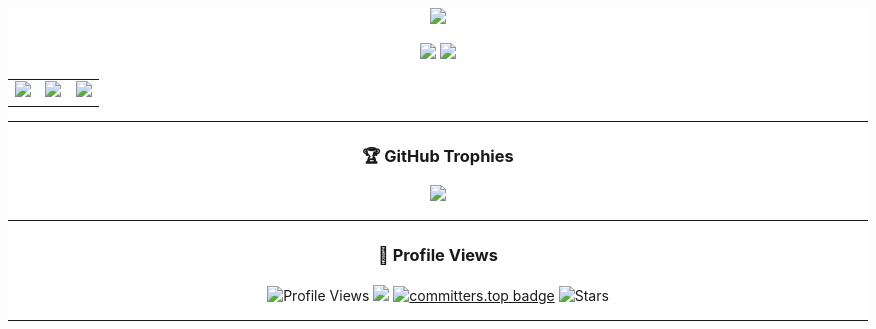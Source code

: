 <div align="center">

<img width="100%" src="https://capsule-render.vercel.app/api?type=waving&color=gradient&customColorList=6,11,20&height=180&section=header&text=📊GitHub%20Analytics&fontSize=42&fontColor=fff&animation=twinkling&fontAlignY=32"/>

<p align="center">
  <img width="48%" src="https://github-readme-stats.vercel.app/api?username=Abdiawal254&show_icons=true&theme=radical" />
  <img width="48%" src="https://github-readme-streak-stats.herokuapp.com/?user=Abdiawal254&theme=radical&cache_seconds=86400" />
<table>
<tr>
<td width="33%">

<img src="https://github-readme-stats.vercel.app/api/top-langs/?username=Abdiawal254&layout=donut&theme=transparent&hide_border=true&langs_count=8&border_radius=20&title_color=00FF41&text_color=C9D1D9&bg_color=00000000" height="200" />

</td>
<td width="33%">

<img src="https://github-profile-summary-cards.vercel.app/api/cards/stats?username=Abdiawal254&theme=transparent" />

</td>
<td width="33%">

<img src="https://github-profile-summary-cards.vercel.app/api/cards/productive-time?username=Abdiawal254&theme=transparent&utc_offset=5.5" />

</td>
</tr>
</table>
</p>

---

### 🏆 **GitHub Trophies**
<p align="center">
  <img src="https://github-profile-trophy.vercel.app/?username=Abdiawal254&theme=radical&no-bg=true&no-frame=true" />
</p>

---

### 👀 Profile Views  
![Profile Views](https://komarev.com/ghpvc/?username=Abdiawal254&color=blue&style=flat)
<a href="https://www.github.com/lewiii254" target="_blank" rel="noreferrer"><img
src="https://img.shields.io/github/followers/Abdiawal254?logo=github&style=for-the-badge&color=0891b2&labelColor=1c1917" /></a>
[![committers.top badge](https://user-badge.committers.top/kenya/Abdiawal254.svg)](https://user-badge.committers.top/kenya/Abdiawal254)
![Stars](https://img.shields.io/badge/dynamic/json?url=https://api.github-star-counter.workers.dev/user/Abdiawal254&label=Stars&query=$.stars&color=brightgreen&logo=github)

</div>

---
